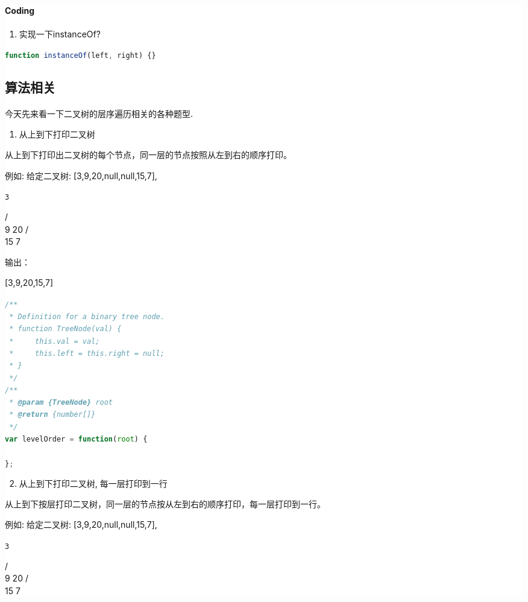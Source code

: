 #### Coding

1. 实现一下instanceOf?

```js
function instanceOf(left, right) {}
```


## 算法相关

今天先来看一下二叉树的层序遍历相关的各种题型.

1. 从上到下打印二叉树

从上到下打印出二叉树的每个节点，同一层的节点按照从左到右的顺序打印。

例如:
给定二叉树: [3,9,20,null,null,15,7],

    3
   / \
  9  20
    /  \
   15   7

输出：

[3,9,20,15,7]

```js
/**
 * Definition for a binary tree node.
 * function TreeNode(val) {
 *     this.val = val;
 *     this.left = this.right = null;
 * }
 */
/**
 * @param {TreeNode} root
 * @return {number[]}
 */
var levelOrder = function(root) {
    
};
```

2. 从上到下打印二叉树, 每一层打印到一行

从上到下按层打印二叉树，同一层的节点按从左到右的顺序打印，每一层打印到一行。

例如:
给定二叉树: [3,9,20,null,null,15,7],

    3
   / \
  9  20
    /  \
   15   7
